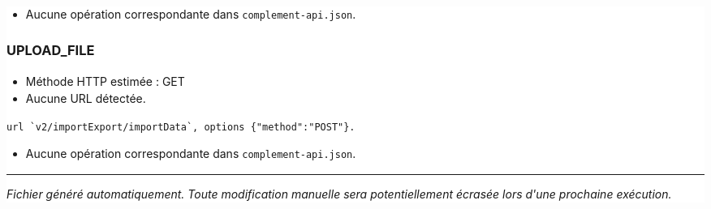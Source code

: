 - Aucune opération correspondante dans `complement-api.json`.

### UPLOAD_FILE

- Méthode HTTP estimée : GET
- Aucune URL détectée.

```text
url `v2/importExport/importData`, options {"method":"POST"}.
```

- Aucune opération correspondante dans `complement-api.json`.

---

_Fichier généré automatiquement. Toute modification manuelle sera potentiellement écrasée lors d'une prochaine exécution._
